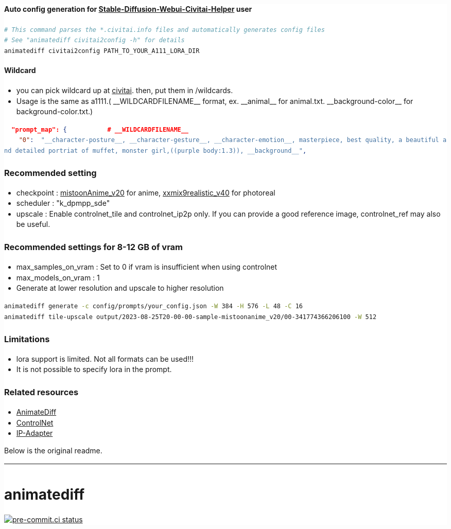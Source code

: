
#### Auto config generation for [Stable-Diffusion-Webui-Civitai-Helper](https://github.com/butaixianran/Stable-Diffusion-Webui-Civitai-Helper) user
```sh
# This command parses the *.civitai.info files and automatically generates config files
# See "animatediff civitai2config -h" for details
animatediff civitai2config PATH_TO_YOUR_A111_LORA_DIR
```
#### Wildcard
- you can pick wildcard up at [civitai](https://civitai.com/models/23799/freecards). then, put them in /wildcards. 
- Usage is the same as a1111.(  \_\_WILDCARDFILENAME\_\_ format, 
ex.  \_\_animal\_\_ for animal.txt. \_\_background-color\_\_ for background-color.txt.)
```json
  "prompt_map": {           # __WILDCARDFILENAME__
    "0":  "__character-posture__, __character-gesture__, __character-emotion__, masterpiece, best quality, a beautiful and detailed portriat of muffet, monster girl,((purple body:1.3)), __background__",
```
### Recommended setting
- checkpoint : [mistoonAnime_v20](https://civitai.com/models/24149/mistoonanime) for anime, [xxmix9realistic_v40](https://civitai.com/models/47274) for photoreal
- scheduler : "k_dpmpp_sde"
- upscale : Enable controlnet_tile and controlnet_ip2p only. If you can provide a good reference image, controlnet_ref may also be useful.

### Recommended settings for 8-12 GB of vram
- max_samples_on_vram : Set to 0 if vram is insufficient when using controlnet
- max_models_on_vram : 1
- Generate at lower resolution and upscale to higher resolution
```sh
animatediff generate -c config/prompts/your_config.json -W 384 -H 576 -L 48 -C 16
animatediff tile-upscale output/2023-08-25T20-00-00-sample-mistoonanime_v20/00-341774366206100 -W 512
```

### Limitations
- lora support is limited. Not all formats can be used!!!
- It is not possible to specify lora in the prompt.

### Related resources
- [AnimateDiff](https://github.com/guoyww/AnimateDiff)
- [ControlNet](https://github.com/lllyasviel/ControlNet)
- [IP-Adapter](https://github.com/tencent-ailab/IP-Adapter)

Below is the original readme.

----------------------------------------------------------


# animatediff
[![pre-commit.ci status](https://results.pre-commit.ci/badge/github/neggles/animatediff-cli/main.svg)](https://results.pre-commit.ci/latest/github/neggles/animatediff-cli/main)

